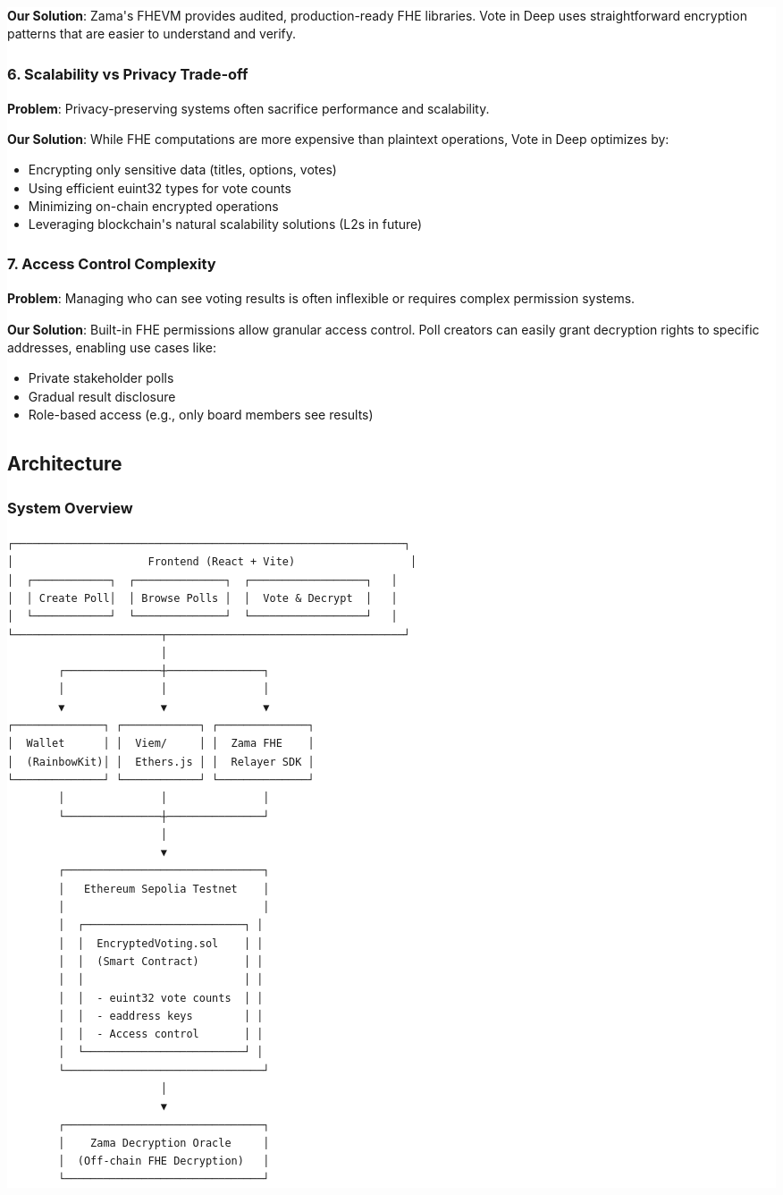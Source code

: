 **Our Solution**: Zama's FHEVM provides audited, production-ready FHE libraries. Vote in Deep uses straightforward encryption patterns that are easier to understand and verify.

### 6. **Scalability vs Privacy Trade-off**
**Problem**: Privacy-preserving systems often sacrifice performance and scalability.

**Our Solution**: While FHE computations are more expensive than plaintext operations, Vote in Deep optimizes by:
- Encrypting only sensitive data (titles, options, votes)
- Using efficient euint32 types for vote counts
- Minimizing on-chain encrypted operations
- Leveraging blockchain's natural scalability solutions (L2s in future)

### 7. **Access Control Complexity**
**Problem**: Managing who can see voting results is often inflexible or requires complex permission systems.

**Our Solution**: Built-in FHE permissions allow granular access control. Poll creators can easily grant decryption rights to specific addresses, enabling use cases like:
- Private stakeholder polls
- Gradual result disclosure
- Role-based access (e.g., only board members see results)

## Architecture

### System Overview

```
┌─────────────────────────────────────────────────────────────┐
│                     Frontend (React + Vite)                  │
│  ┌────────────┐  ┌──────────────┐  ┌──────────────────┐   │
│  │ Create Poll│  │ Browse Polls │  │  Vote & Decrypt  │   │
│  └────────────┘  └──────────────┘  └──────────────────┘   │
└───────────────────────┬─────────────────────────────────────┘
                        │
        ┌───────────────┼───────────────┐
        │               │               │
        ▼               ▼               ▼
┌──────────────┐ ┌────────────┐ ┌──────────────┐
│  Wallet      │ │  Viem/     │ │  Zama FHE    │
│  (RainbowKit)│ │  Ethers.js │ │  Relayer SDK │
└──────────────┘ └────────────┘ └──────────────┘
        │               │               │
        └───────────────┼───────────────┘
                        │
                        ▼
        ┌───────────────────────────────┐
        │   Ethereum Sepolia Testnet    │
        │                               │
        │  ┌─────────────────────────┐ │
        │  │  EncryptedVoting.sol    │ │
        │  │  (Smart Contract)       │ │
        │  │                         │ │
        │  │  - euint32 vote counts  │ │
        │  │  - eaddress keys        │ │
        │  │  - Access control       │ │
        │  └─────────────────────────┘ │
        └───────────────────────────────┘
                        │
                        ▼
        ┌───────────────────────────────┐
        │    Zama Decryption Oracle     │
        │  (Off-chain FHE Decryption)   │
        └───────────────────────────────┘
```